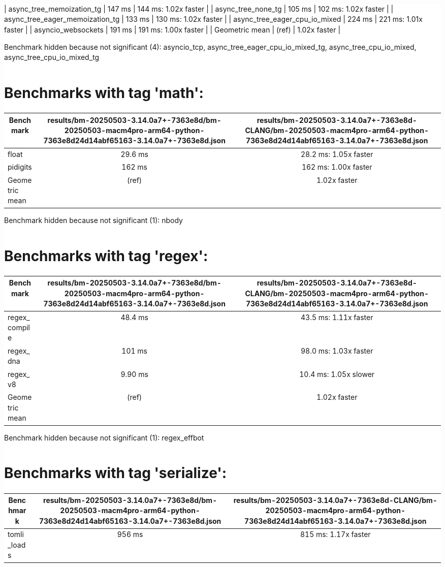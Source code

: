 | async_tree_memoization_tg       | 147 ms                                                                                                              | 144 ms: 1.02x faster                                                                                                      |
| async_tree_none_tg              | 105 ms                                                                                                              | 102 ms: 1.02x faster                                                                                                      |
| async_tree_eager_memoization_tg | 133 ms                                                                                                              | 130 ms: 1.02x faster                                                                                                      |
| async_tree_eager_cpu_io_mixed   | 224 ms                                                                                                              | 221 ms: 1.01x faster                                                                                                      |
| asyncio_websockets              | 191 ms                                                                                                              | 191 ms: 1.00x faster                                                                                                      |
| Geometric mean                  | (ref)                                                                                                               | 1.02x faster                                                                                                              |

Benchmark hidden because not significant (4): asyncio_tcp, async_tree_eager_cpu_io_mixed_tg, async_tree_cpu_io_mixed, async_tree_cpu_io_mixed_tg

Benchmarks with tag 'math':
===========================

| Benchmark      | results/bm-20250503-3.14.0a7+-7363e8d/bm-20250503-macm4pro-arm64-python-7363e8d24d14abf65163-3.14.0a7+-7363e8d.json | results/bm-20250503-3.14.0a7+-7363e8d-CLANG/bm-20250503-macm4pro-arm64-python-7363e8d24d14abf65163-3.14.0a7+-7363e8d.json |
|----------------|:-------------------------------------------------------------------------------------------------------------------:|:-------------------------------------------------------------------------------------------------------------------------:|
| float          | 29.6 ms                                                                                                             | 28.2 ms: 1.05x faster                                                                                                     |
| pidigits       | 162 ms                                                                                                              | 162 ms: 1.00x faster                                                                                                      |
| Geometric mean | (ref)                                                                                                               | 1.02x faster                                                                                                              |

Benchmark hidden because not significant (1): nbody

Benchmarks with tag 'regex':
============================

| Benchmark      | results/bm-20250503-3.14.0a7+-7363e8d/bm-20250503-macm4pro-arm64-python-7363e8d24d14abf65163-3.14.0a7+-7363e8d.json | results/bm-20250503-3.14.0a7+-7363e8d-CLANG/bm-20250503-macm4pro-arm64-python-7363e8d24d14abf65163-3.14.0a7+-7363e8d.json |
|----------------|:-------------------------------------------------------------------------------------------------------------------:|:-------------------------------------------------------------------------------------------------------------------------:|
| regex_compile  | 48.4 ms                                                                                                             | 43.5 ms: 1.11x faster                                                                                                     |
| regex_dna      | 101 ms                                                                                                              | 98.0 ms: 1.03x faster                                                                                                     |
| regex_v8       | 9.90 ms                                                                                                             | 10.4 ms: 1.05x slower                                                                                                     |
| Geometric mean | (ref)                                                                                                               | 1.02x faster                                                                                                              |

Benchmark hidden because not significant (1): regex_effbot

Benchmarks with tag 'serialize':
================================

| Benchmark            | results/bm-20250503-3.14.0a7+-7363e8d/bm-20250503-macm4pro-arm64-python-7363e8d24d14abf65163-3.14.0a7+-7363e8d.json | results/bm-20250503-3.14.0a7+-7363e8d-CLANG/bm-20250503-macm4pro-arm64-python-7363e8d24d14abf65163-3.14.0a7+-7363e8d.json |
|----------------------|:-------------------------------------------------------------------------------------------------------------------:|:-------------------------------------------------------------------------------------------------------------------------:|
| tomli_loads          | 956 ms                                                                                                              | 815 ms: 1.17x faster                                                                                                      |